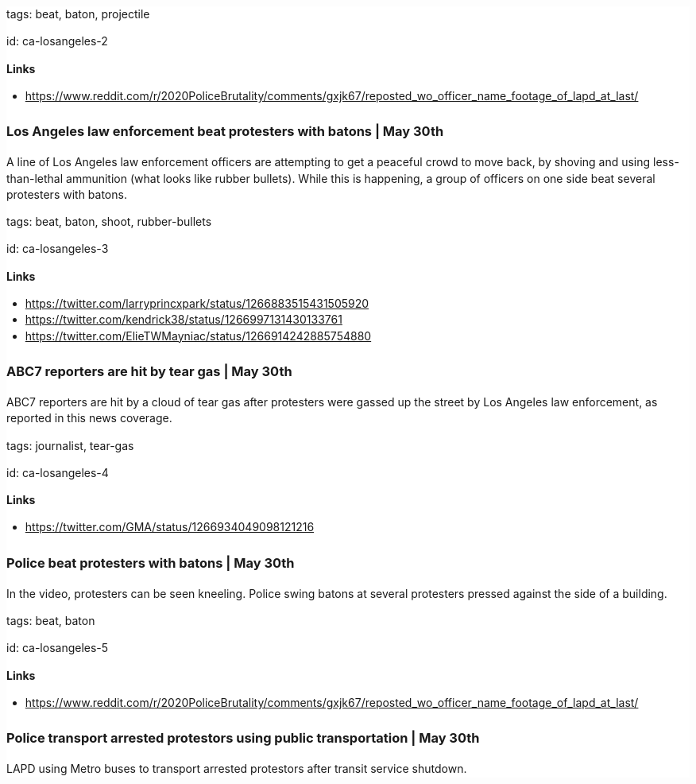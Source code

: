 tags: beat, baton, projectile

id: ca-losangeles-2

**Links**

* https://www.reddit.com/r/2020PoliceBrutality/comments/gxjk67/reposted_wo_officer_name_footage_of_lapd_at_last/


### Los Angeles law enforcement beat protesters with batons | May 30th

A line of Los Angeles law enforcement officers are attempting to get a peaceful crowd to move back, by shoving and using less-than-lethal ammunition (what looks like rubber bullets). While this is happening, a group of officers on one side beat several protesters with batons.

tags: beat, baton, shoot, rubber-bullets

id: ca-losangeles-3

**Links**

* https://twitter.com/larryprincxpark/status/1266883515431505920
* https://twitter.com/kendrick38/status/1266997131430133761
* https://twitter.com/ElieTWMayniac/status/1266914242885754880


### ABC7 reporters are hit by tear gas | May 30th

ABC7 reporters are hit by a cloud of tear gas after protesters were gassed up the street by Los Angeles law enforcement, as reported in this news coverage.

tags: journalist, tear-gas

id: ca-losangeles-4

**Links**

* https://twitter.com/GMA/status/1266934049098121216


### Police beat protesters with batons | May 30th

In the video, protesters can be seen kneeling. Police swing batons at several protesters pressed against the side of a building.

tags: beat, baton

id: ca-losangeles-5

**Links**

* https://www.reddit.com/r/2020PoliceBrutality/comments/gxjk67/reposted_wo_officer_name_footage_of_lapd_at_last/

### Police transport arrested protestors using public transportation | May 30th

LAPD using Metro buses to transport arrested protestors after transit service shutdown. 
